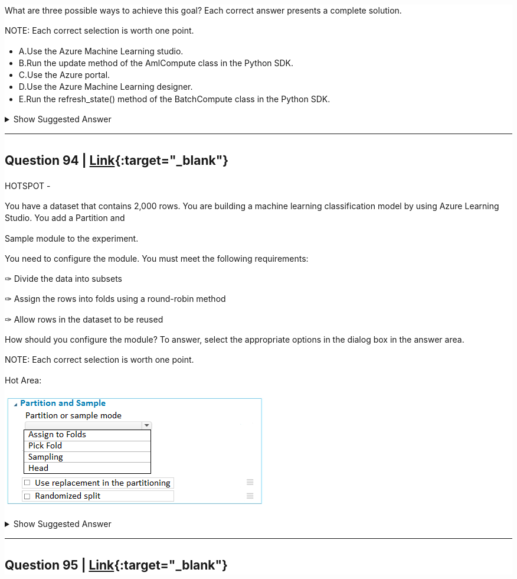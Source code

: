 What are three possible ways to achieve this goal? Each correct answer presents a complete solution.

NOTE: Each correct selection is worth one point.

* A.Use the Azure Machine Learning studio.
* B.Run the update method of the AmlCompute class in the Python SDK.
* C.Use the Azure portal.
* D.Use the Azure Machine Learning designer.
* E.Run the refresh_state() method of the BatchCompute class in the Python SDK.

<details><summary>Show Suggested Answer</summary></details>

---

## Question 94 | [Link](https://www.examtopics.com/discussions/microsoft/view/29889-exam-dp-100-topic-2-question-51-discussion/){:target="_blank"}

HOTSPOT -

You have a dataset that contains 2,000 rows. You are building a machine learning classification model by using Azure Learning Studio. You add a Partition and

Sample module to the experiment.

You need to configure the module. You must meet the following requirements:

✑ Divide the data into subsets

✑ Assign the rows into folds using a round-robin method

✑ Allow rows in the dataset to be reused

How should you configure the module? To answer, select the appropriate options in the dialog box in the answer area.

NOTE: Each correct selection is worth one point.

Hot Area:

![Question Image](images/q94_0012000001.png)

<details><summary>Show Suggested Answer</summary></details>

---

## Question 95 | [Link](https://www.examtopics.com/discussions/microsoft/view/47774-exam-dp-100-topic-2-question-52-discussion/){:target="_blank"}
